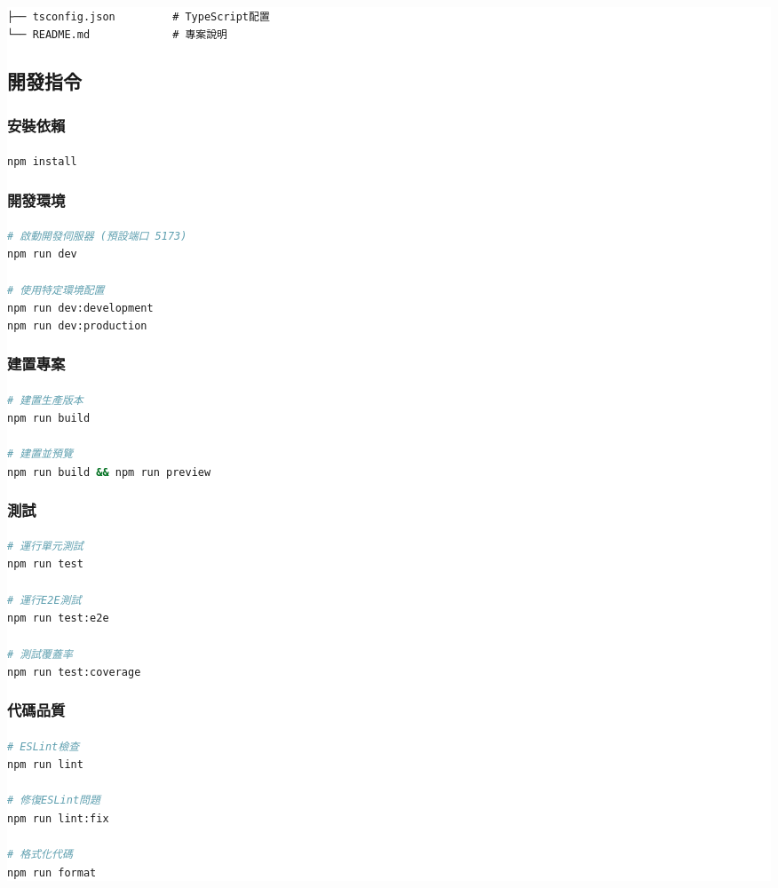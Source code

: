 ```
├── tsconfig.json         # TypeScript配置
└── README.md             # 專案說明
```

## 開發指令

### 安裝依賴
```bash
npm install
```

### 開發環境
```bash
# 啟動開發伺服器 (預設端口 5173)
npm run dev

# 使用特定環境配置
npm run dev:development
npm run dev:production
```

### 建置專案
```bash
# 建置生產版本
npm run build

# 建置並預覽
npm run build && npm run preview
```

### 測試
```bash
# 運行單元測試
npm run test

# 運行E2E測試
npm run test:e2e

# 測試覆蓋率
npm run test:coverage
```

### 代碼品質
```bash
# ESLint檢查
npm run lint

# 修復ESLint問題
npm run lint:fix

# 格式化代碼
npm run format
```
